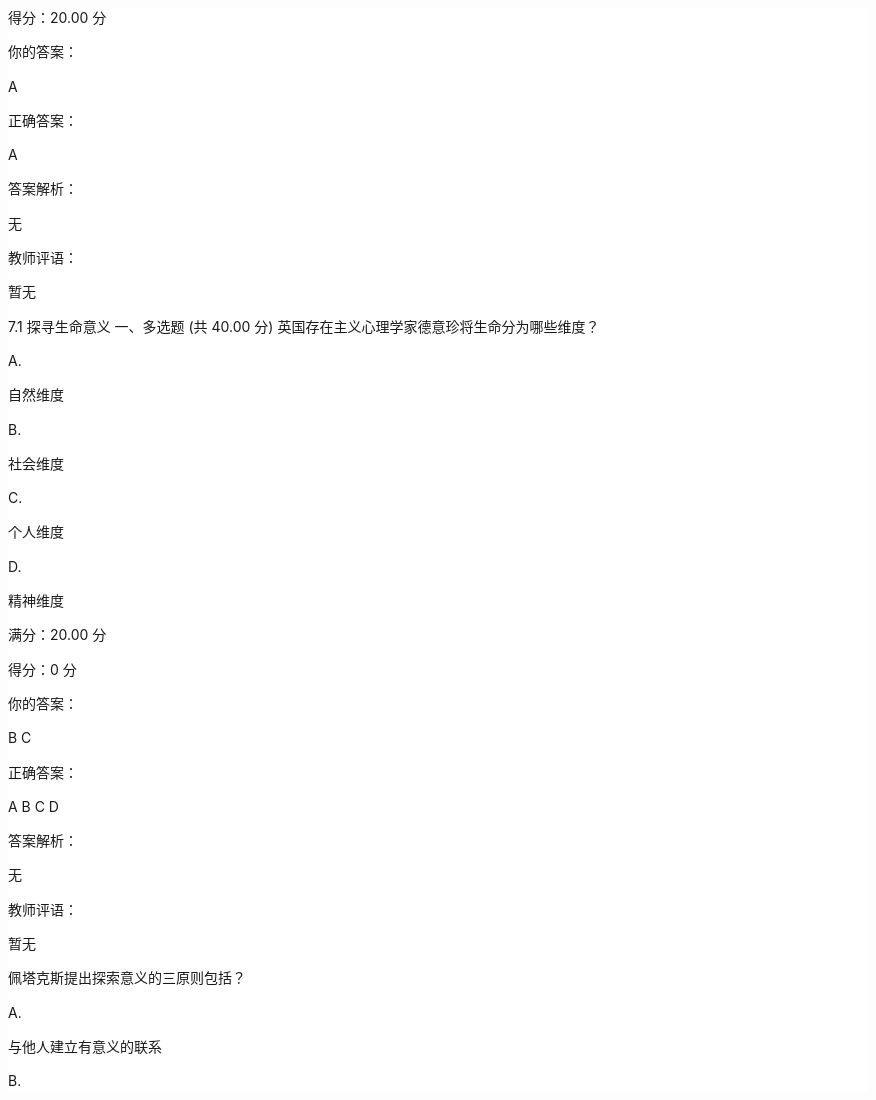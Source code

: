 得分：20.00 分

你的答案：

A

正确答案：

A

答案解析：

无

教师评语：

暂无

7.1 探寻生命意义
一、多选题 (共 40.00 分)
英国存在主义心理学家德意珍将生命分为哪些维度？

A.

自然维度

B.

社会维度

C.

个人维度

D.

精神维度

满分：20.00 分

得分：0 分

你的答案：

B C

正确答案：

A B C D

答案解析：

无

教师评语：

暂无

佩塔克斯提出探索意义的三原则包括？

A.

与他人建立有意义的联系

B.
